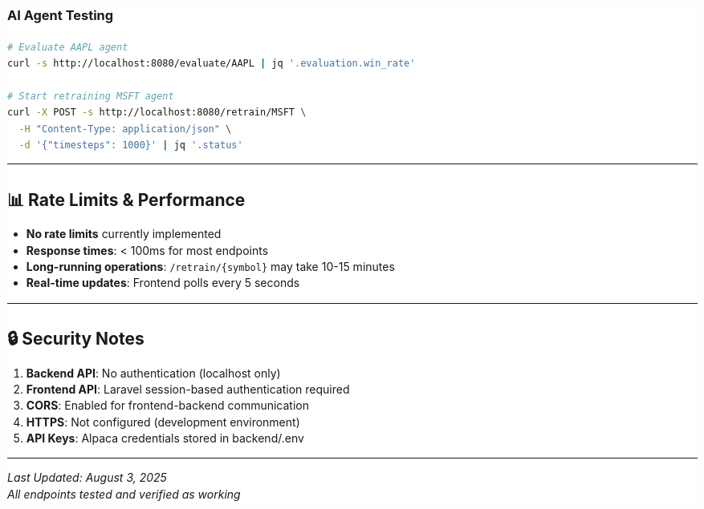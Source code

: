 ### **AI Agent Testing**
```bash
# Evaluate AAPL agent
curl -s http://localhost:8080/evaluate/AAPL | jq '.evaluation.win_rate'

# Start retraining MSFT agent
curl -X POST -s http://localhost:8080/retrain/MSFT \
  -H "Content-Type: application/json" \
  -d '{"timesteps": 1000}' | jq '.status'
```

---

## 📊 **Rate Limits & Performance**

- **No rate limits** currently implemented
- **Response times**: < 100ms for most endpoints
- **Long-running operations**: `/retrain/{symbol}` may take 10-15 minutes
- **Real-time updates**: Frontend polls every 5 seconds

---

## 🔒 **Security Notes**

1. **Backend API**: No authentication (localhost only)
2. **Frontend API**: Laravel session-based authentication required
3. **CORS**: Enabled for frontend-backend communication
4. **HTTPS**: Not configured (development environment)
5. **API Keys**: Alpaca credentials stored in backend/.env

---

*Last Updated: August 3, 2025*  
*All endpoints tested and verified as working*